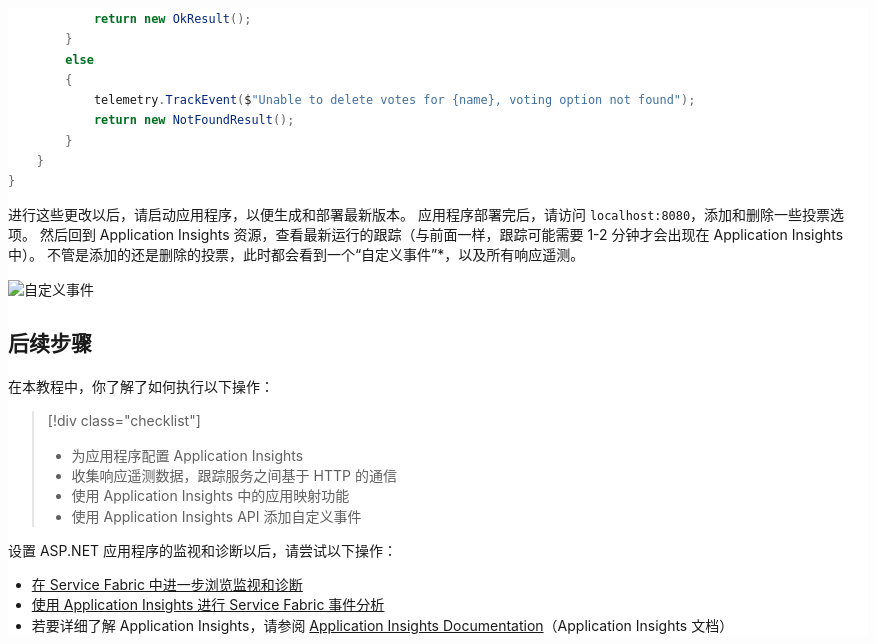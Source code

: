 ```csharp
            return new OkResult();
        }
        else
        {
            telemetry.TrackEvent($"Unable to delete votes for {name}, voting option not found");
            return new NotFoundResult();
        }
    }
}
```

进行这些更改以后，请启动应用程序，以便生成和部署最新版本。 应用程序部署完后，请访问 `localhost:8080`，添加和删除一些投票选项。 然后回到 Application Insights 资源，查看最新运行的跟踪（与前面一样，跟踪可能需要 1-2 分钟才会出现在 Application Insights 中）。 不管是添加的还是删除的投票，此时都会看到一个“自定义事件”\*，以及所有响应遥测。

![自定义事件](./media/service-fabric-tutorial-monitoring-aspnet/custom-events.png)

## <a name="next-steps"></a>后续步骤

在本教程中，你了解了如何执行以下操作：
> [!div class="checklist"]
> * 为应用程序配置 Application Insights
> * 收集响应遥测数据，跟踪服务之间基于 HTTP 的通信
> * 使用 Application Insights 中的应用映射功能
> * 使用 Application Insights API 添加自定义事件

设置 ASP.NET 应用程序的监视和诊断以后，请尝试以下操作：

* [在 Service Fabric 中进一步浏览监视和诊断](service-fabric-diagnostics-overview.md)
* [使用 Application Insights 进行 Service Fabric 事件分析](service-fabric-diagnostics-event-analysis-appinsights.md)
* 若要详细了解 Application Insights，请参阅 [Application Insights Documentation](/azure/application-insights/)（Application Insights 文档）
